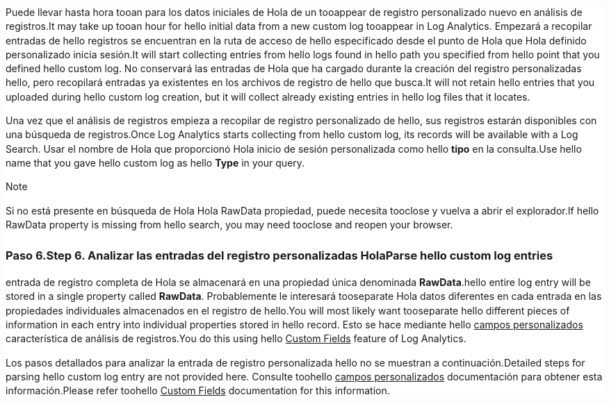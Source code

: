 <span data-ttu-id="47a92-181">Puede llevar hasta hora tooan para los datos iniciales de Hola de un tooappear de registro personalizado nuevo en análisis de registros.</span><span class="sxs-lookup"><span data-stu-id="47a92-181">It may take up tooan hour for hello initial data from a new custom log tooappear in Log Analytics.</span></span>  <span data-ttu-id="47a92-182">Empezará a recopilar entradas de hello registros se encuentran en la ruta de acceso de hello especificado desde el punto de Hola que Hola definido personalizado inicia sesión.</span><span class="sxs-lookup"><span data-stu-id="47a92-182">It will start collecting entries from hello logs found in hello path you specified from hello point that you defined hello custom log.</span></span>  <span data-ttu-id="47a92-183">No conservará las entradas de Hola que ha cargado durante la creación del registro personalizadas hello, pero recopilará entradas ya existentes en los archivos de registro de hello que busca.</span><span class="sxs-lookup"><span data-stu-id="47a92-183">It will not retain hello entries that you uploaded during hello custom log creation, but it will collect already existing entries in hello log files that it locates.</span></span>

<span data-ttu-id="47a92-184">Una vez que el análisis de registros empieza a recopilar de registro personalizado de hello, sus registros estarán disponibles con una búsqueda de registros.</span><span class="sxs-lookup"><span data-stu-id="47a92-184">Once Log Analytics starts collecting from hello custom log, its records will be available with a Log Search.</span></span>  <span data-ttu-id="47a92-185">Usar el nombre de Hola que proporcionó Hola inicio de sesión personalizada como hello **tipo** en la consulta.</span><span class="sxs-lookup"><span data-stu-id="47a92-185">Use hello name that you gave hello custom log as hello **Type** in your query.</span></span>

> [!NOTE]
> <span data-ttu-id="47a92-186">Si no está presente en búsqueda de Hola Hola RawData propiedad, puede necesita tooclose y vuelva a abrir el explorador.</span><span class="sxs-lookup"><span data-stu-id="47a92-186">If hello RawData property is missing from hello search, you may need tooclose and reopen your browser.</span></span>
>
>

### <a name="step-6-parse-hello-custom-log-entries"></a><span data-ttu-id="47a92-187">Paso 6.</span><span class="sxs-lookup"><span data-stu-id="47a92-187">Step 6.</span></span> <span data-ttu-id="47a92-188">Analizar las entradas del registro personalizadas Hola</span><span class="sxs-lookup"><span data-stu-id="47a92-188">Parse hello custom log entries</span></span>
<span data-ttu-id="47a92-189">entrada de registro completa de Hola se almacenará en una propiedad única denominada **RawData**.</span><span class="sxs-lookup"><span data-stu-id="47a92-189">hello entire log entry will be stored in a single property called **RawData**.</span></span>  <span data-ttu-id="47a92-190">Probablemente le interesará tooseparate Hola datos diferentes en cada entrada en las propiedades individuales almacenados en el registro de hello.</span><span class="sxs-lookup"><span data-stu-id="47a92-190">You will most likely want tooseparate hello different pieces of information in each entry into individual properties stored in hello record.</span></span>  <span data-ttu-id="47a92-191">Esto se hace mediante hello [campos personalizados](log-analytics-custom-fields.md) característica de análisis de registros.</span><span class="sxs-lookup"><span data-stu-id="47a92-191">You do this using hello [Custom Fields](log-analytics-custom-fields.md) feature of Log Analytics.</span></span>

<span data-ttu-id="47a92-192">Los pasos detallados para analizar la entrada de registro personalizada hello no se muestran a continuación.</span><span class="sxs-lookup"><span data-stu-id="47a92-192">Detailed steps for parsing hello custom log entry are not provided here.</span></span>  <span data-ttu-id="47a92-193">Consulte toohello [campos personalizados](log-analytics-custom-fields.md) documentación para obtener esta información.</span><span class="sxs-lookup"><span data-stu-id="47a92-193">Please refer toohello [Custom Fields](log-analytics-custom-fields.md) documentation for this information.</span></span>
